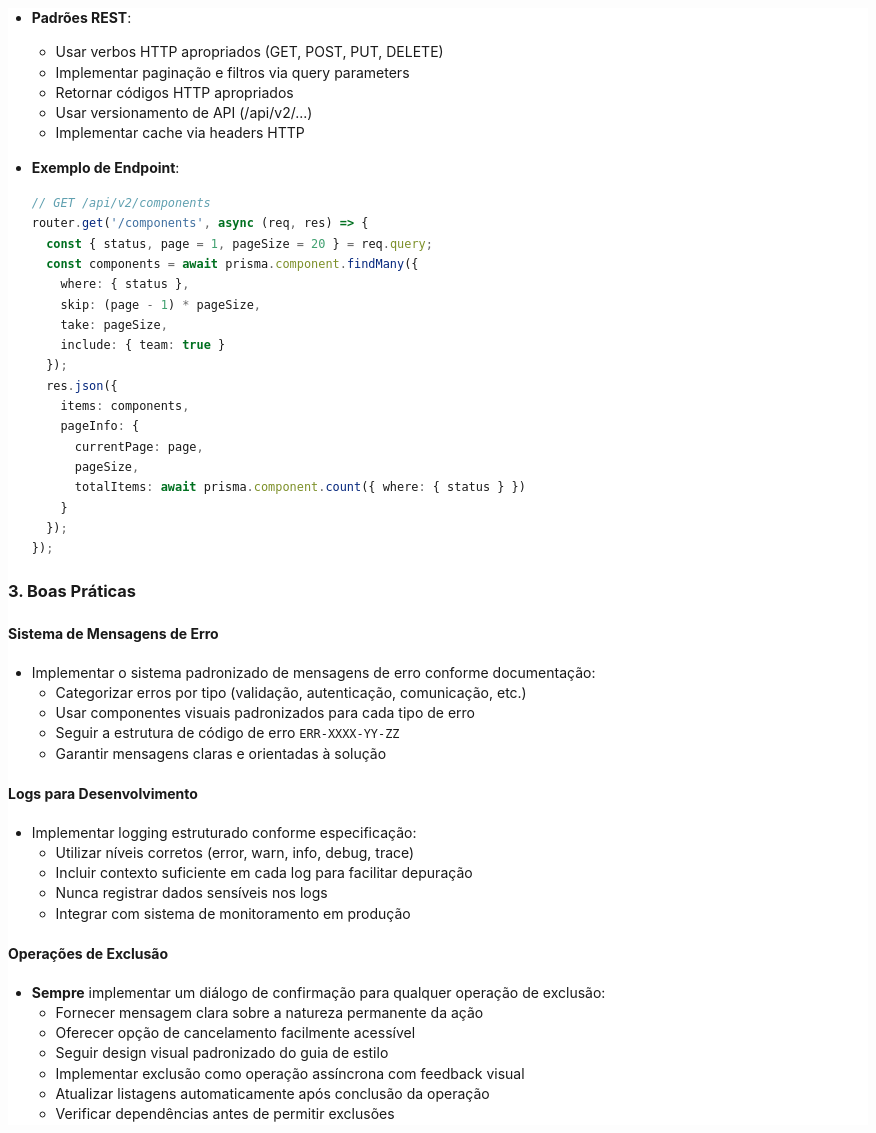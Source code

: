- **Padrões REST**:
  - Usar verbos HTTP apropriados (GET, POST, PUT, DELETE)
  - Implementar paginação e filtros via query parameters
  - Retornar códigos HTTP apropriados
  - Usar versionamento de API (/api/v2/...)
  - Implementar cache via headers HTTP

- **Exemplo de Endpoint**:
  ```typescript
  // GET /api/v2/components
  router.get('/components', async (req, res) => {
    const { status, page = 1, pageSize = 20 } = req.query;
    const components = await prisma.component.findMany({
      where: { status },
      skip: (page - 1) * pageSize,
      take: pageSize,
      include: { team: true }
    });
    res.json({
      items: components,
      pageInfo: {
        currentPage: page,
        pageSize,
        totalItems: await prisma.component.count({ where: { status } })
      }
    });
  });
  ```

### 3. Boas Práticas

#### Sistema de Mensagens de Erro
- Implementar o sistema padronizado de mensagens de erro conforme documentação:
  - Categorizar erros por tipo (validação, autenticação, comunicação, etc.)
  - Usar componentes visuais padronizados para cada tipo de erro
  - Seguir a estrutura de código de erro `ERR-XXXX-YY-ZZ`
  - Garantir mensagens claras e orientadas à solução

#### Logs para Desenvolvimento
- Implementar logging estruturado conforme especificação:
  - Utilizar níveis corretos (error, warn, info, debug, trace)
  - Incluir contexto suficiente em cada log para facilitar depuração
  - Nunca registrar dados sensíveis nos logs
  - Integrar com sistema de monitoramento em produção

#### Operações de Exclusão
- **Sempre** implementar um diálogo de confirmação para qualquer operação de exclusão:
  - Fornecer mensagem clara sobre a natureza permanente da ação
  - Oferecer opção de cancelamento facilmente acessível
  - Seguir design visual padronizado do guia de estilo
  - Implementar exclusão como operação assíncrona com feedback visual
  - Atualizar listagens automaticamente após conclusão da operação
  - Verificar dependências antes de permitir exclusões
